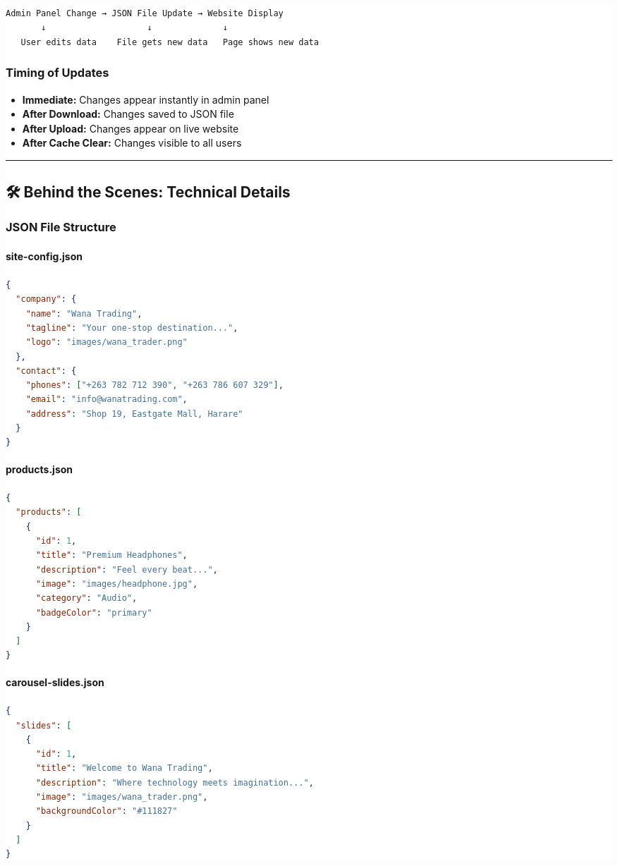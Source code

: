 ```
Admin Panel Change → JSON File Update → Website Display
       ↓                    ↓              ↓
   User edits data    File gets new data   Page shows new data
```

### **Timing of Updates**

- **Immediate:** Changes appear instantly in admin panel
- **After Download:** Changes saved to JSON file
- **After Upload:** Changes appear on live website
- **After Cache Clear:** Changes visible to all users

---

## 🛠️ **Behind the Scenes: Technical Details**

### **JSON File Structure**

#### **site-config.json**
```json
{
  "company": {
    "name": "Wana Trading",
    "tagline": "Your one-stop destination...",
    "logo": "images/wana_trader.png"
  },
  "contact": {
    "phones": ["+263 782 712 390", "+263 786 607 329"],
    "email": "info@wanatrading.com",
    "address": "Shop 19, Eastgate Mall, Harare"
  }
}
```

#### **products.json**
```json
{
  "products": [
    {
      "id": 1,
      "title": "Premium Headphones",
      "description": "Feel every beat...",
      "image": "images/headphone.jpg",
      "category": "Audio",
      "badgeColor": "primary"
    }
  ]
}
```

#### **carousel-slides.json**
```json
{
  "slides": [
    {
      "id": 1,
      "title": "Welcome to Wana Trading",
      "description": "Where technology meets imagination...",
      "image": "images/wana_trader.png",
      "backgroundColor": "#111827"
    }
  ]
}
```